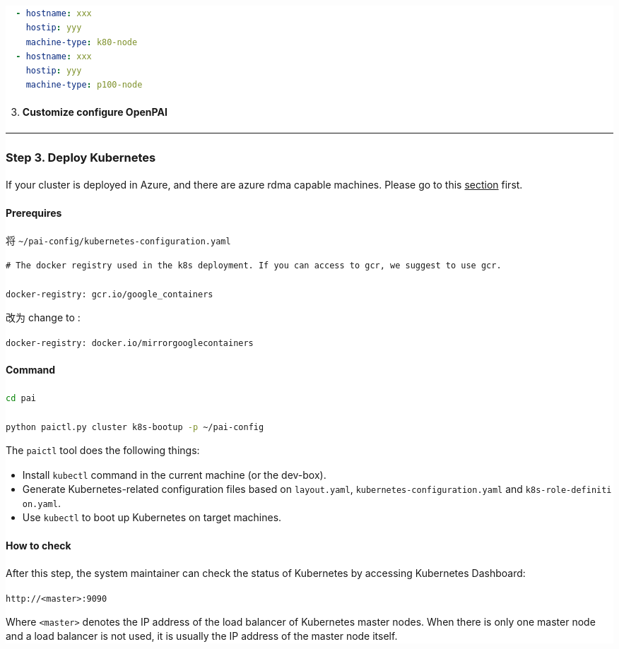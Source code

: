 ```YAML
  - hostname: xxx
    hostip: yyy
    machine-type: k80-node
  - hostname: xxx
    hostip: yyy
    machine-type: p100-node
```

3. #### Customize configure OpenPAI

* * *

### Step 3. Deploy Kubernetes 

If your cluster is deployed in Azure, and there are azure rdma capable machines. Please go to this [section](#az_rdma) first.

#### Prerequires

将 `~/pai-config/kubernetes-configuration.yaml`

```
# The docker registry used in the k8s deployment. If you can access to gcr, we suggest to use gcr.

docker-registry: gcr.io/google_containers 
```

改为 change to :

```
docker-registry: docker.io/mirrorgooglecontainers
```

#### Command

```bash
cd pai

python paictl.py cluster k8s-bootup -p ~/pai-config
```

The `paictl` tool does the following things:

- Install `kubectl` command in the current machine (or the dev-box).
- Generate Kubernetes-related configuration files based on `layout.yaml`, `kubernetes-configuration.yaml` and `k8s-role-definition.yaml`.
- Use `kubectl` to boot up Kubernetes on target machines.

#### How to check 

After this step, the system maintainer can check the status of Kubernetes by accessing Kubernetes Dashboard:

    http://<master>:9090


Where `<master>` denotes the IP address of the load balancer of Kubernetes master nodes. When there is only one master node and a load balancer is not used, it is usually the IP address of the master node itself.
